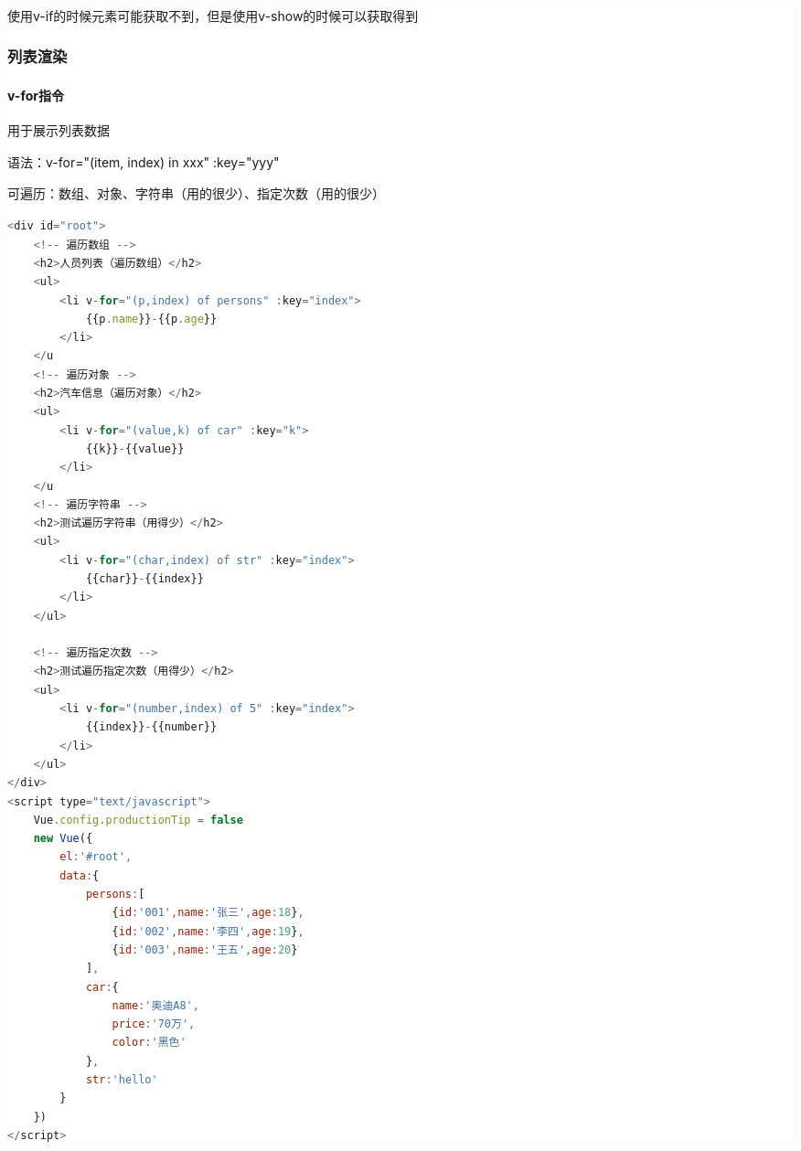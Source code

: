 使用v-if的时候元素可能获取不到，但是使用v-show的时候可以获取得到

### 列表渲染

#### v-for指令

用于展示列表数据

语法：v-for="(item, index) in xxx" :key="yyy"

可遍历：数组、对象、字符串（用的很少）、指定次数（用的很少）

```javascript
<div id="root">
	<!-- 遍历数组 -->
	<h2>人员列表（遍历数组）</h2>
	<ul>
		<li v-for="(p,index) of persons" :key="index">
			{{p.name}}-{{p.age}}
		</li>
	</u
	<!-- 遍历对象 -->
	<h2>汽车信息（遍历对象）</h2>
	<ul>
		<li v-for="(value,k) of car" :key="k">
			{{k}}-{{value}}
		</li>
	</u
	<!-- 遍历字符串 -->
	<h2>测试遍历字符串（用得少）</h2>
	<ul>
		<li v-for="(char,index) of str" :key="index">
			{{char}}-{{index}}
		</li>
	</ul>

	<!-- 遍历指定次数 -->
	<h2>测试遍历指定次数（用得少）</h2>
	<ul>
		<li v-for="(number,index) of 5" :key="index">
			{{index}}-{{number}}
		</li>
	</ul>
</div>
<script type="text/javascript">
	Vue.config.productionTip = false
	new Vue({
		el:'#root',
		data:{
			persons:[
				{id:'001',name:'张三',age:18},
				{id:'002',name:'李四',age:19},
				{id:'003',name:'王五',age:20}
			],
			car:{
				name:'奥迪A8',
				price:'70万',
				color:'黑色'
			},
			str:'hello'
		}
	})
</script>
```
